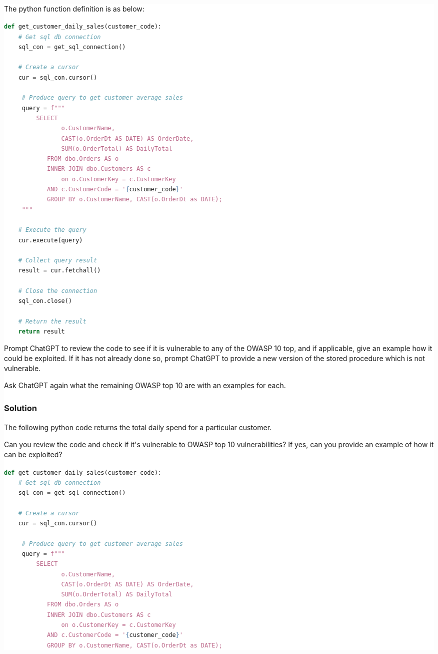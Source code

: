 The python function definition is as below:
```python
def get_customer_daily_sales(customer_code):
    # Get sql db connection
    sql_con = get_sql_connection()

    # Create a cursor
    cur = sql_con.cursor()

     # Produce query to get customer average sales
     query = f"""
         SELECT
                o.CustomerName,
                CAST(o.OrderDt AS DATE) AS OrderDate,
                SUM(o.OrderTotal) AS DailyTotal
            FROM dbo.Orders AS o
            INNER JOIN dbo.Customers AS c
                on o.CustomerKey = c.CustomerKey
            AND c.CustomerCode = '{customer_code}'
            GROUP BY o.CustomerName, CAST(o.OrderDt as DATE);
     """

    # Execute the query
    cur.execute(query)

    # Collect query result
    result = cur.fetchall()

    # Close the connection
    sql_con.close()

    # Return the result
    return result
```
Prompt ChatGPT to review the code to see if it is vulnerable to any of the OWASP 10 top, and if applicable, give an example how it could be exploited. If it has not already done so, prompt ChatGPT to provide a new version of the stored procedure which is not vulnerable.

Ask ChatGPT again what the remaining OWASP top 10 are with an examples for each.

### Solution
The following python code returns the total daily spend for a particular customer.

Can you review the code and check if it's vulnerable to OWASP top 10 vulnerabilities? If yes, can you provide an example of how it can be exploited?

```python
def get_customer_daily_sales(customer_code):
    # Get sql db connection
    sql_con = get_sql_connection()

    # Create a cursor
    cur = sql_con.cursor()

     # Produce query to get customer average sales
     query = f"""
         SELECT
                o.CustomerName,
                CAST(o.OrderDt AS DATE) AS OrderDate,
                SUM(o.OrderTotal) AS DailyTotal
            FROM dbo.Orders AS o
            INNER JOIN dbo.Customers AS c
                on o.CustomerKey = c.CustomerKey
            AND c.CustomerCode = '{customer_code}'
            GROUP BY o.CustomerName, CAST(o.OrderDt as DATE);
```